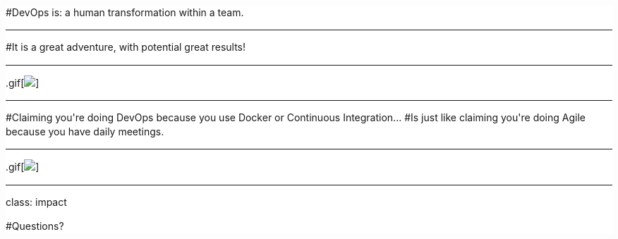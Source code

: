 
#DevOps is: a human transformation within a team.

---

#It is a great adventure, with potential great results!

---

.gif[![](img/but.gif)]

---

#Claiming you're doing DevOps because you use Docker or Continuous Integration...
#Is just like claiming you're doing Agile because you have daily meetings.

---

.gif[![](img/thanks.gif)]

---
class: impact

#Questions?
